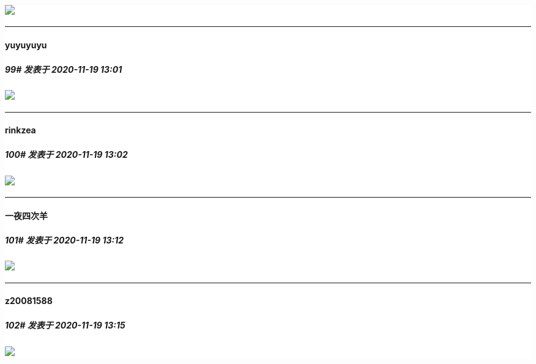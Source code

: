 

<img src="https://static.saraba1st.com/image/smiley/face2017/067.png" referrerpolicy="no-referrer">







*****

####  yuyuyuyu  
##### 99#       发表于 2020-11-19 13:01



<img src="https://static.saraba1st.com/image/smiley/animal2017/002.png" referrerpolicy="no-referrer">







*****

####  rinkzea  
##### 100#       发表于 2020-11-19 13:02



<img src="https://static.saraba1st.com/image/smiley/face2017/037.png" referrerpolicy="no-referrer">







*****

####  一夜四次羊  
##### 101#       发表于 2020-11-19 13:12



<img src="https://static.saraba1st.com/image/smiley/face2017/049.png" referrerpolicy="no-referrer">







*****

####  z20081588  
##### 102#       发表于 2020-11-19 13:15



<img src="https://static.saraba1st.com/image/smiley/face2017/001.png" referrerpolicy="no-referrer">



